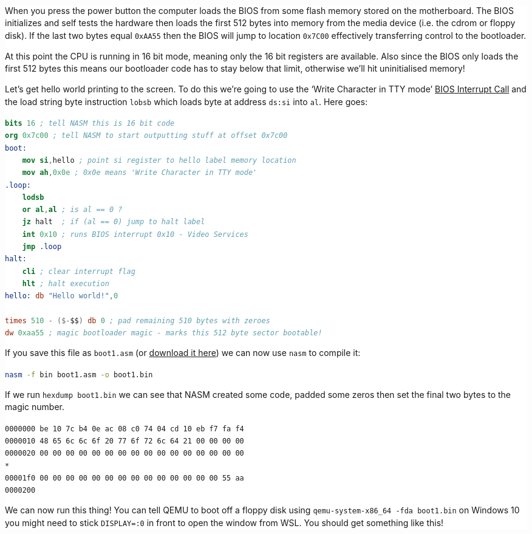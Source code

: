 When you press the power button the computer loads the BIOS from some flash memory stored on the motherboard. The BIOS initializes and self tests the hardware then loads the first 512 bytes into memory from the media device (i.e. the cdrom or floppy disk). If the last two bytes equal `0xAA55` then the BIOS will jump to location `0x7C00` effectively transferring control to the bootloader.

At this point the CPU is running in 16 bit mode, meaning only the 16 bit registers are available. Also since the BIOS only loads the first 512 bytes this means our bootloader code has to stay below that limit, otherwise we’ll hit uninitialised memory!

Let’s get hello world printing to the screen. To do this we’re going to use the ‘Write Character in TTY mode’ [BIOS Interrupt Call](https://en.wikipedia.org/wiki/BIOS_interrupt_call) and the load string byte instruction `lobsb` which loads byte at address `ds:si` into `al`. Here goes:

```nasm
bits 16 ; tell NASM this is 16 bit code
org 0x7c00 ; tell NASM to start outputting stuff at offset 0x7c00
boot:
    mov si,hello ; point si register to hello label memory location
    mov ah,0x0e ; 0x0e means 'Write Character in TTY mode'
.loop:
    lodsb
    or al,al ; is al == 0 ?
    jz halt  ; if (al == 0) jump to halt label
    int 0x10 ; runs BIOS interrupt 0x10 - Video Services
    jmp .loop
halt:
    cli ; clear interrupt flag
    hlt ; halt execution
hello: db "Hello world!",0

times 510 - ($-$$) db 0 ; pad remaining 510 bytes with zeroes
dw 0xaa55 ; magic bootloader magic - marks this 512 byte sector bootable!
```

If you save this file as `boot1.asm` (or [download it here](http://3zanders.co.uk/2017/10/13/writing-a-bootloader/boot1.asm)) we can now use `nasm` to compile it:

```bash
nasm -f bin boot1.asm -o boot1.bin
```

If we run `hexdump boot1.bin` we can see that NASM created some code, padded some zeros then set the final two bytes to the magic number.

```hex
0000000 be 10 7c b4 0e ac 08 c0 74 04 cd 10 eb f7 fa f4
0000010 48 65 6c 6c 6f 20 77 6f 72 6c 64 21 00 00 00 00
0000020 00 00 00 00 00 00 00 00 00 00 00 00 00 00 00 00
*
00001f0 00 00 00 00 00 00 00 00 00 00 00 00 00 00 55 aa
0000200
```

We can now run this thing! You can tell QEMU to boot off a floppy disk using `qemu-system-x86_64 -fda boot1.bin` on Windows 10 you might need to stick `DISPLAY=:0` in front to open the window from WSL. You should get something like this!
